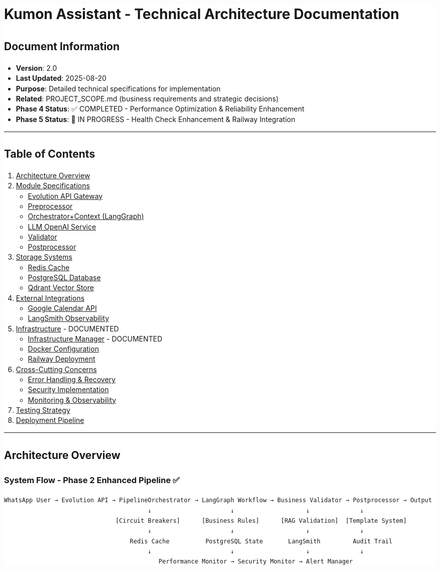 # Kumon Assistant - Technical Architecture Documentation

## Document Information
- **Version**: 2.0
- **Last Updated**: 2025-08-20
- **Purpose**: Detailed technical specifications for implementation
- **Related**: PROJECT_SCOPE.md (business requirements and strategic decisions)
- **Phase 4 Status**: ✅ COMPLETED - Performance Optimization & Reliability Enhancement
- **Phase 5 Status**: 🔄 IN PROGRESS - Health Check Enhancement & Railway Integration

---

## Table of Contents
1. [Architecture Overview](#architecture-overview)
2. [Module Specifications](#module-specifications)
   - [Evolution API Gateway](#evolution-api-gateway)
   - [Preprocessor](#preprocessor)
   - [Orchestrator+Context (LangGraph)](#orchestratorcontext-langgraph)
   - [LLM OpenAI Service](#llm-openai-service)
   - [Validator](#validator)
   - [Postprocessor](#postprocessor)
3. [Storage Systems](#storage-systems)
   - [Redis Cache](#redis-cache)
   - [PostgreSQL Database](#postgresql-database)
   - [Qdrant Vector Store](#qdrant-vector-store)
4. [External Integrations](#external-integrations)
   - [Google Calendar API](#google-calendar-api)
   - [LangSmith Observability](#langsmith-observability)
5. [Infrastructure](#infrastructure) - DOCUMENTED
   - [Infrastructure Manager](#infrastructure-manager) - DOCUMENTED
   - [Docker Configuration](#docker-configuration)
   - [Railway Deployment](#railway-deployment)
6. [Cross-Cutting Concerns](#cross-cutting-concerns)
   - [Error Handling & Recovery](#error-handling--recovery)
   - [Security Implementation](#security-implementation)
   - [Monitoring & Observability](#monitoring--observability)
7. [Testing Strategy](#testing-strategy)
8. [Deployment Pipeline](#deployment-pipeline)

---

## Architecture Overview

### System Flow - Phase 2 Enhanced Pipeline ✅
```
WhatsApp User → Evolution API → PipelineOrchestrator → LangGraph Workflow → Business Validator → Postprocessor → Output
                                        ↓                      ↓                    ↓              ↓
                               [Circuit Breakers]      [Business Rules]      [RAG Validation]  [Template System]
                                        ↓                      ↓                    ↓              ↓
                                   Redis Cache          PostgreSQL State       LangSmith         Audit Trail
                                        ↓                      ↓                    ↓              ↓
                                           Performance Monitor → Security Monitor → Alert Manager
```
